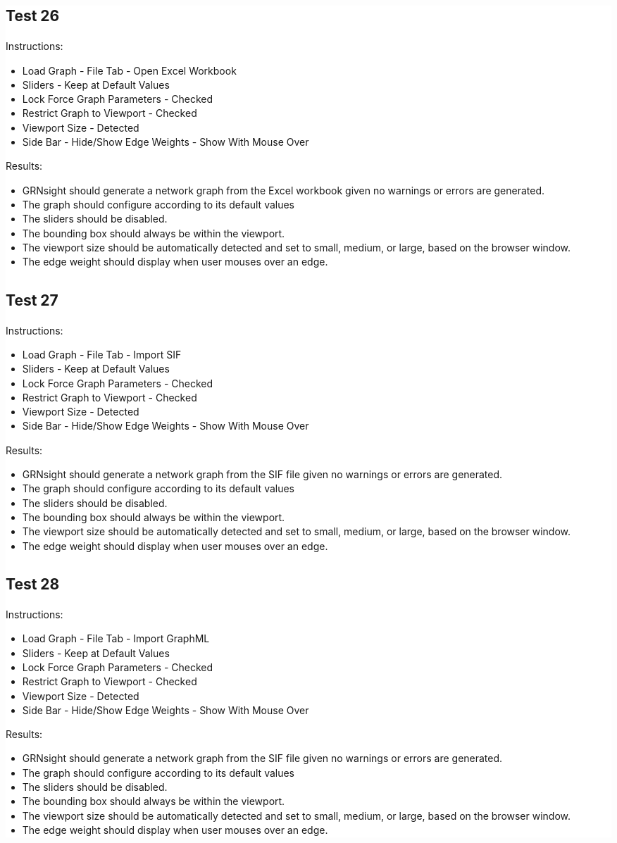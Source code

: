 ## Test 26
Instructions:
- Load Graph - File Tab - Open Excel Workbook
- Sliders - Keep at Default Values
- Lock Force Graph Parameters - Checked
- Restrict Graph to Viewport - Checked
- Viewport Size - Detected
- Side Bar - Hide/Show Edge Weights - Show With Mouse Over

Results:
- GRNsight should generate a network graph from the Excel workbook given no warnings or errors are generated.
- The graph should configure according to its default values
- The sliders should be disabled.
- The bounding box should always be within the viewport.
- The viewport size should be automatically detected and set to small, medium, or large, based on the browser window.
- The edge weight should display when user mouses over an edge.

## Test 27
Instructions:
- Load Graph - File Tab - Import SIF
- Sliders - Keep at Default Values
- Lock Force Graph Parameters - Checked
- Restrict Graph to Viewport - Checked
- Viewport Size - Detected
- Side Bar - Hide/Show Edge Weights - Show With Mouse Over

Results:
- GRNsight should generate a network graph from the SIF file given no warnings or errors are generated.
- The graph should configure according to its default values
- The sliders should be disabled.
- The bounding box should always be within the viewport.
- The viewport size should be automatically detected and set to small, medium, or large, based on the browser window.
- The edge weight should display when user mouses over an edge.

## Test 28
Instructions:
- Load Graph - File Tab - Import GraphML
- Sliders - Keep at Default Values
- Lock Force Graph Parameters - Checked
- Restrict Graph to Viewport - Checked
- Viewport Size - Detected
- Side Bar - Hide/Show Edge Weights - Show With Mouse Over

Results:
- GRNsight should generate a network graph from the SIF file given no warnings or errors are generated.
- The graph should configure according to its default values
- The sliders should be disabled.
- The bounding box should always be within the viewport.
- The viewport size should be automatically detected and set to small, medium, or large, based on the browser window.
- The edge weight should display when user mouses over an edge.
